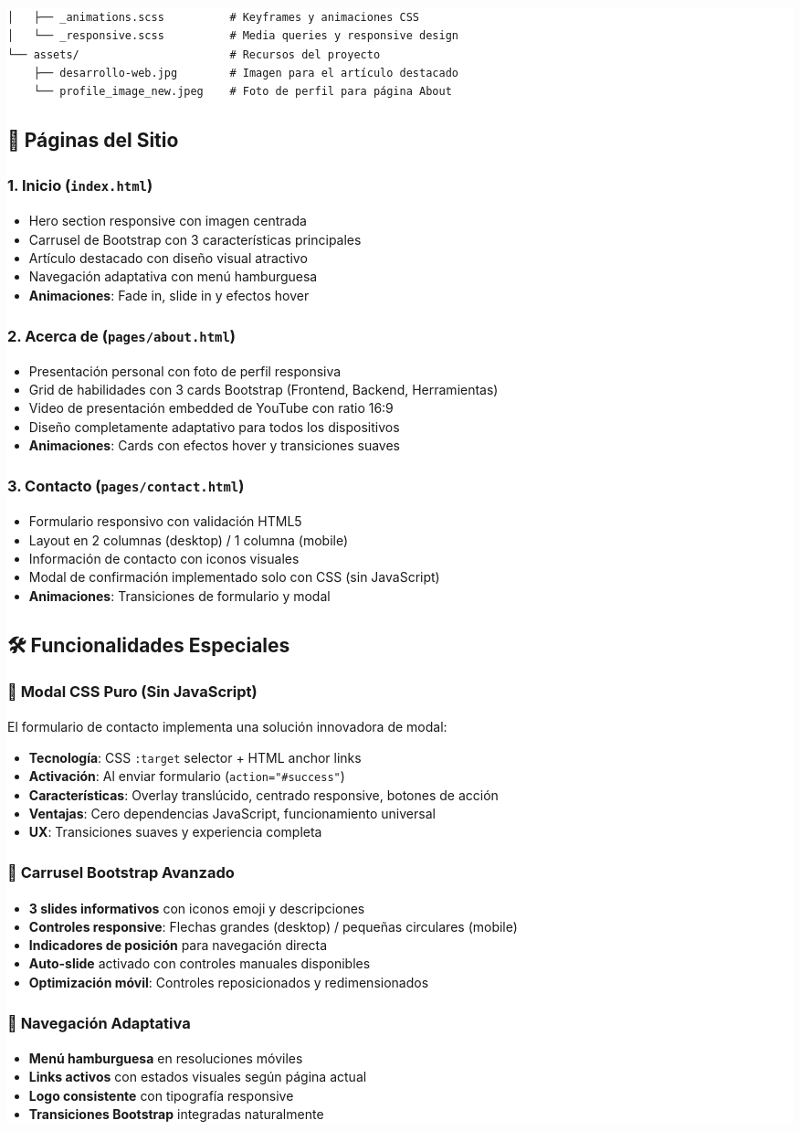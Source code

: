 ```
│   ├── _animations.scss          # Keyframes y animaciones CSS
│   └── _responsive.scss          # Media queries y responsive design
└── assets/                       # Recursos del proyecto
    ├── desarrollo-web.jpg        # Imagen para el artículo destacado
    └── profile_image_new.jpeg    # Foto de perfil para página About
```

## 🎯 Páginas del Sitio

### 1. **Inicio** (`index.html`)
- Hero section responsive con imagen centrada
- Carrusel de Bootstrap con 3 características principales
- Artículo destacado con diseño visual atractivo
- Navegación adaptativa con menú hamburguesa
- **Animaciones**: Fade in, slide in y efectos hover

### 2. **Acerca de** (`pages/about.html`)
- Presentación personal con foto de perfil responsiva
- Grid de habilidades con 3 cards Bootstrap (Frontend, Backend, Herramientas)
- Video de presentación embedded de YouTube con ratio 16:9
- Diseño completamente adaptativo para todos los dispositivos
- **Animaciones**: Cards con efectos hover y transiciones suaves

### 3. **Contacto** (`pages/contact.html`)
- Formulario responsivo con validación HTML5
- Layout en 2 columnas (desktop) / 1 columna (mobile)
- Información de contacto con iconos visuales
- Modal de confirmación implementado solo con CSS (sin JavaScript)
- **Animaciones**: Transiciones de formulario y modal

## 🛠️ Funcionalidades Especiales

### 🎯 **Modal CSS Puro (Sin JavaScript)**
El formulario de contacto implementa una solución innovadora de modal:
- **Tecnología**: CSS `:target` selector + HTML anchor links
- **Activación**: Al enviar formulario (`action="#success"`)
- **Características**: Overlay translúcido, centrado responsive, botones de acción
- **Ventajas**: Cero dependencias JavaScript, funcionamiento universal
- **UX**: Transiciones suaves y experiencia completa

### 🎠 **Carrusel Bootstrap Avanzado**
- **3 slides informativos** con iconos emoji y descripciones
- **Controles responsive**: Flechas grandes (desktop) / pequeñas circulares (mobile)
- **Indicadores de posición** para navegación directa
- **Auto-slide** activado con controles manuales disponibles
- **Optimización móvil**: Controles reposicionados y redimensionados

### 🧭 **Navegación Adaptativa**
- **Menú hamburguesa** en resoluciones móviles
- **Links activos** con estados visuales según página actual
- **Logo consistente** con tipografía responsive
- **Transiciones Bootstrap** integradas naturalmente
